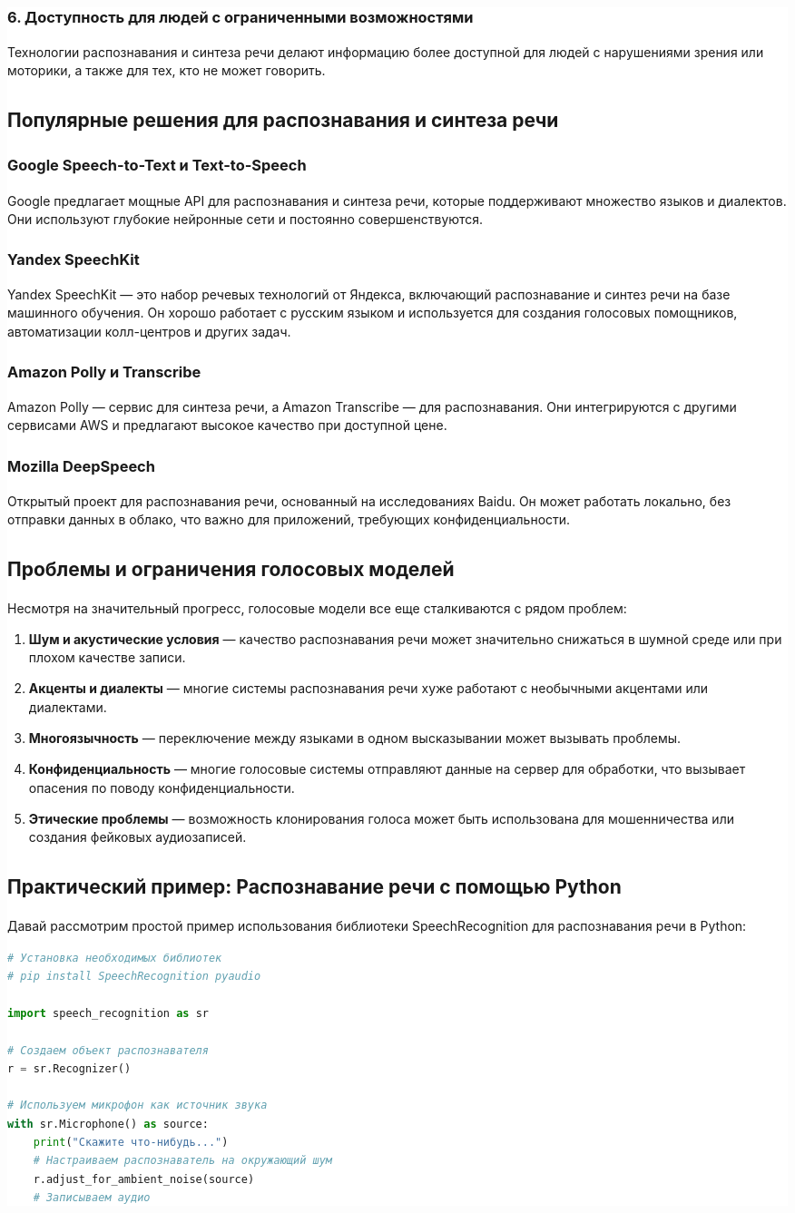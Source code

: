 ### 6. Доступность для людей с ограниченными возможностями

Технологии распознавания и синтеза речи делают информацию более доступной для людей с нарушениями зрения или моторики, а также для тех, кто не может говорить.

## Популярные решения для распознавания и синтеза речи

### Google Speech-to-Text и Text-to-Speech

Google предлагает мощные API для распознавания и синтеза речи, которые поддерживают множество языков и диалектов. Они используют глубокие нейронные сети и постоянно совершенствуются.

### Yandex SpeechKit

Yandex SpeechKit — это набор речевых технологий от Яндекса, включающий распознавание и синтез речи на базе машинного обучения. Он хорошо работает с русским языком и используется для создания голосовых помощников, автоматизации колл-центров и других задач.

### Amazon Polly и Transcribe

Amazon Polly — сервис для синтеза речи, а Amazon Transcribe — для распознавания. Они интегрируются с другими сервисами AWS и предлагают высокое качество при доступной цене.

### Mozilla DeepSpeech

Открытый проект для распознавания речи, основанный на исследованиях Baidu. Он может работать локально, без отправки данных в облако, что важно для приложений, требующих конфиденциальности.

## Проблемы и ограничения голосовых моделей

Несмотря на значительный прогресс, голосовые модели все еще сталкиваются с рядом проблем:

1. **Шум и акустические условия** — качество распознавания речи может значительно снижаться в шумной среде или при плохом качестве записи.

2. **Акценты и диалекты** — многие системы распознавания речи хуже работают с необычными акцентами или диалектами.

3. **Многоязычность** — переключение между языками в одном высказывании может вызывать проблемы.

4. **Конфиденциальность** — многие голосовые системы отправляют данные на сервер для обработки, что вызывает опасения по поводу конфиденциальности.

5. **Этические проблемы** — возможность клонирования голоса может быть использована для мошенничества или создания фейковых аудиозаписей.

## Практический пример: Распознавание речи с помощью Python

Давай рассмотрим простой пример использования библиотеки SpeechRecognition для распознавания речи в Python:

```python
# Установка необходимых библиотек
# pip install SpeechRecognition pyaudio

import speech_recognition as sr

# Создаем объект распознавателя
r = sr.Recognizer()

# Используем микрофон как источник звука
with sr.Microphone() as source:
    print("Скажите что-нибудь...")
    # Настраиваем распознаватель на окружающий шум
    r.adjust_for_ambient_noise(source)
    # Записываем аудио
```